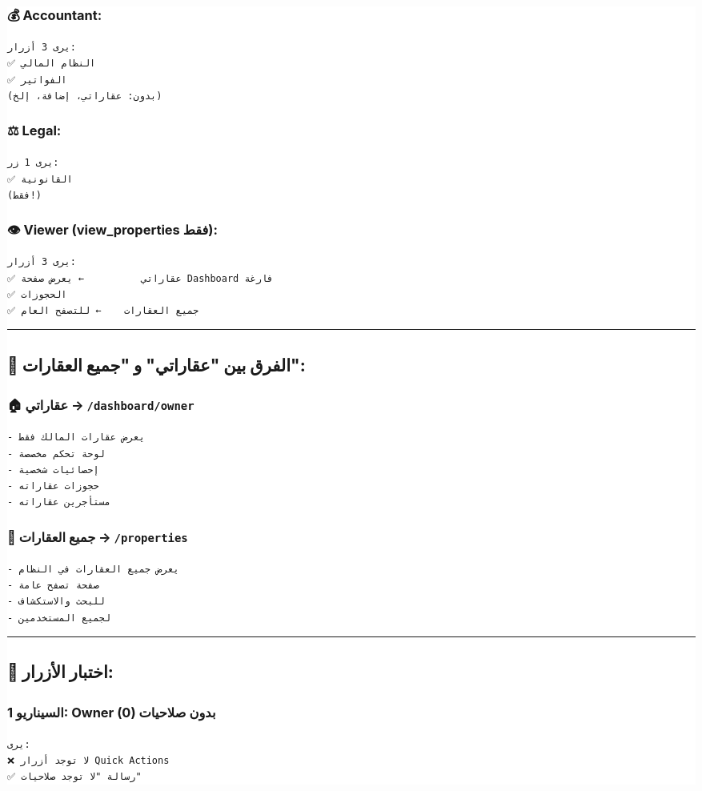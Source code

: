 ### 💰 **Accountant:**
```
يرى 3 أزرار:
✅ النظام المالي
✅ الفواتير
(بدون: عقاراتي، إضافة، إلخ)
```

### ⚖️ **Legal:**
```
يرى 1 زر:
✅ القانونية
(فقط!)
```

### 👁️ **Viewer (view_properties فقط):**
```
يرى 3 أزرار:
✅ عقاراتي          ← يعرض صفحة Dashboard فارغة
✅ الحجوزات
✅ جميع العقارات    ← للتصفح العام
```

---

## 🎯 **الفرق بين "عقاراتي" و "جميع العقارات":**

### 🏠 **عقاراتي** → `/dashboard/owner`
```
- يعرض عقارات المالك فقط
- لوحة تحكم مخصصة
- إحصائيات شخصية
- حجوزات عقاراته
- مستأجرين عقاراته
```

### 🔲 **جميع العقارات** → `/properties`
```
- يعرض جميع العقارات في النظام
- صفحة تصفح عامة
- للبحث والاستكشاف
- لجميع المستخدمين
```

---

## 🧪 **اختبار الأزرار:**

### السيناريو 1: Owner بدون صلاحيات (0)
```
يرى:
❌ لا توجد أزرار Quick Actions
✅ رسالة "لا توجد صلاحيات"
```
